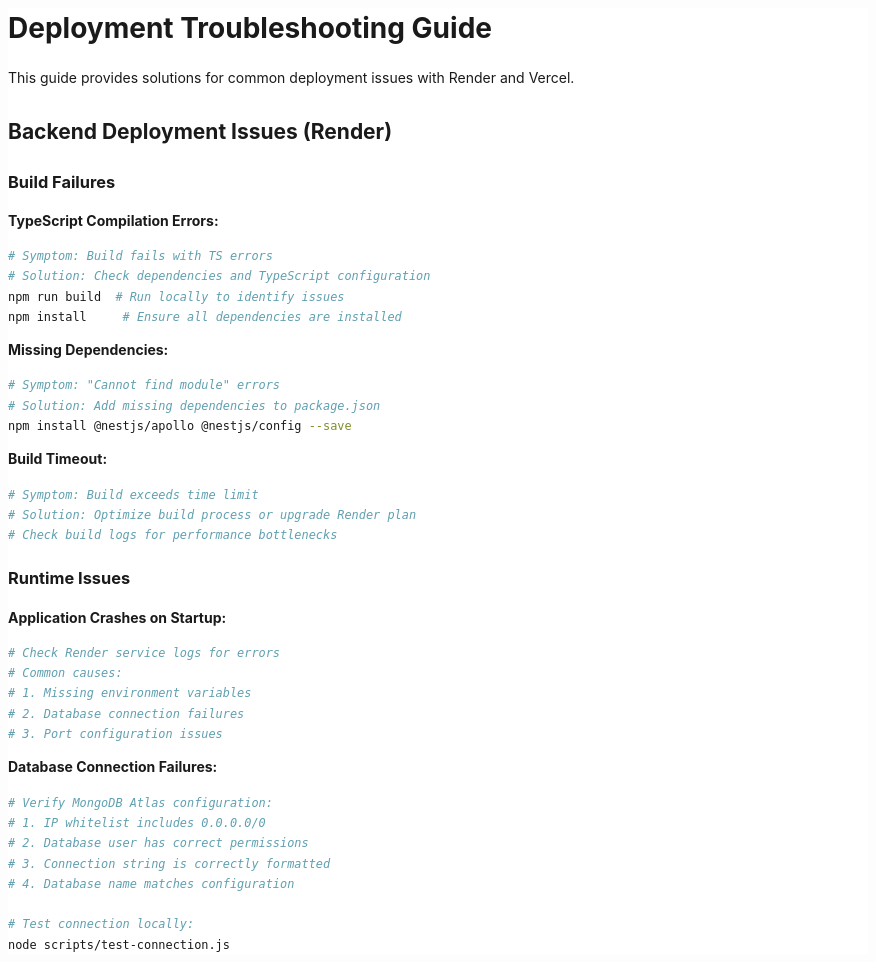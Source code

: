 # Deployment Troubleshooting Guide

This guide provides solutions for common deployment issues with Render and Vercel.

## Backend Deployment Issues (Render)

### Build Failures

**TypeScript Compilation Errors:**
```bash
# Symptom: Build fails with TS errors
# Solution: Check dependencies and TypeScript configuration
npm run build  # Run locally to identify issues
npm install     # Ensure all dependencies are installed
```

**Missing Dependencies:**
```bash
# Symptom: "Cannot find module" errors
# Solution: Add missing dependencies to package.json
npm install @nestjs/apollo @nestjs/config --save
```

**Build Timeout:**
```bash
# Symptom: Build exceeds time limit
# Solution: Optimize build process or upgrade Render plan
# Check build logs for performance bottlenecks
```

### Runtime Issues

**Application Crashes on Startup:**
```bash
# Check Render service logs for errors
# Common causes:
# 1. Missing environment variables
# 2. Database connection failures
# 3. Port configuration issues
```

**Database Connection Failures:**
```bash
# Verify MongoDB Atlas configuration:
# 1. IP whitelist includes 0.0.0.0/0
# 2. Database user has correct permissions
# 3. Connection string is correctly formatted
# 4. Database name matches configuration

# Test connection locally:
node scripts/test-connection.js
```
